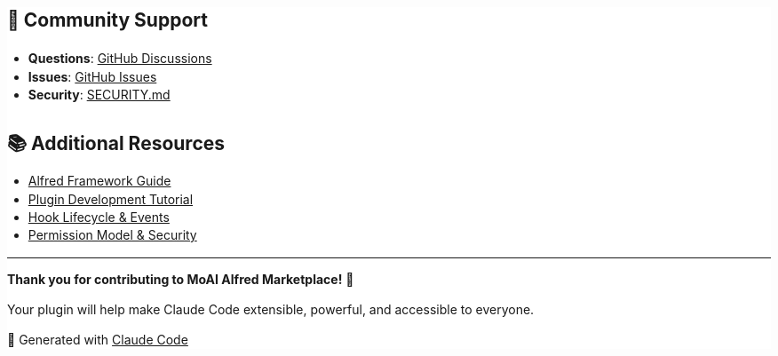 ## 🤝 Community Support

- **Questions**: [GitHub Discussions](https://github.com/moai-adk/moai-alfred-marketplace/discussions)
- **Issues**: [GitHub Issues](https://github.com/moai-adk/moai-alfred-marketplace/issues)
- **Security**: [SECURITY.md](./SECURITY.md#reporting-vulnerabilities)

## 📚 Additional Resources

- [Alfred Framework Guide](./docs/alfred-framework-guide.md)
- [Plugin Development Tutorial](./docs/plugin-development.md)
- [Hook Lifecycle & Events](./docs/hooks.md)
- [Permission Model & Security](./docs/permissions.md)

---

**Thank you for contributing to MoAI Alfred Marketplace!** 🎉

Your plugin will help make Claude Code extensible, powerful, and accessible to everyone.

🔗 Generated with [Claude Code](https://claude.com/claude-code)
